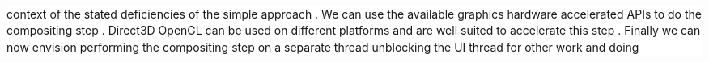 context
of
the
stated
deficiencies
of
the
simple
approach
.
We
can
use
the
available
graphics
hardware
accelerated
APIs
to
do
the
compositing
step
.
Direct3D
OpenGL
can
be
used
on
different
platforms
and
are
well
suited
to
accelerate
this
step
.
Finally
we
can
now
envision
performing
the
compositing
step
on
a
separate
thread
unblocking
the
UI
thread
for
other
work
and
doing